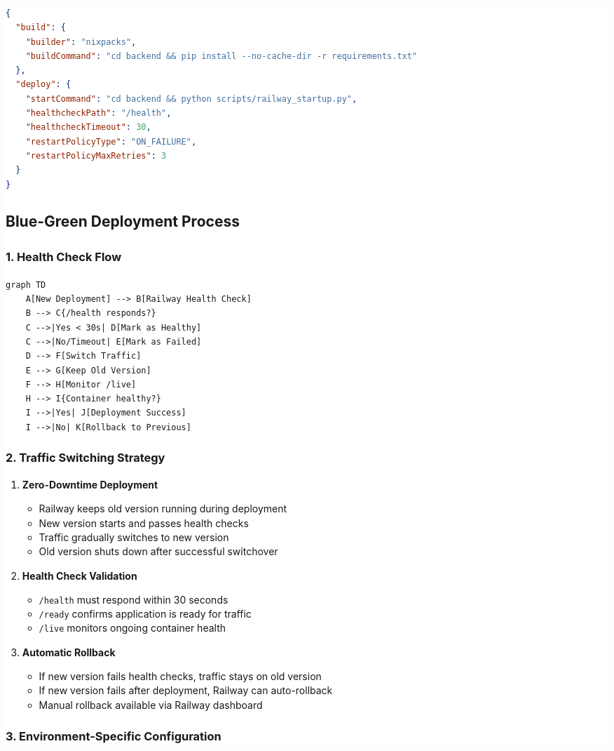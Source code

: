 ```json
{
  "build": {
    "builder": "nixpacks",
    "buildCommand": "cd backend && pip install --no-cache-dir -r requirements.txt"
  },
  "deploy": {
    "startCommand": "cd backend && python scripts/railway_startup.py",
    "healthcheckPath": "/health",
    "healthcheckTimeout": 30,
    "restartPolicyType": "ON_FAILURE",
    "restartPolicyMaxRetries": 3
  }
}
```

## Blue-Green Deployment Process

### 1. Health Check Flow

```mermaid
graph TD
    A[New Deployment] --> B[Railway Health Check]
    B --> C{/health responds?}
    C -->|Yes < 30s| D[Mark as Healthy]
    C -->|No/Timeout| E[Mark as Failed]
    D --> F[Switch Traffic]
    E --> G[Keep Old Version]
    F --> H[Monitor /live]
    H --> I{Container healthy?}
    I -->|Yes| J[Deployment Success]
    I -->|No| K[Rollback to Previous]
```

### 2. Traffic Switching Strategy

1. **Zero-Downtime Deployment**
   - Railway keeps old version running during deployment
   - New version starts and passes health checks
   - Traffic gradually switches to new version
   - Old version shuts down after successful switchover

2. **Health Check Validation**
   - `/health` must respond within 30 seconds
   - `/ready` confirms application is ready for traffic
   - `/live` monitors ongoing container health

3. **Automatic Rollback**
   - If new version fails health checks, traffic stays on old version
   - If new version fails after deployment, Railway can auto-rollback
   - Manual rollback available via Railway dashboard

### 3. Environment-Specific Configuration
